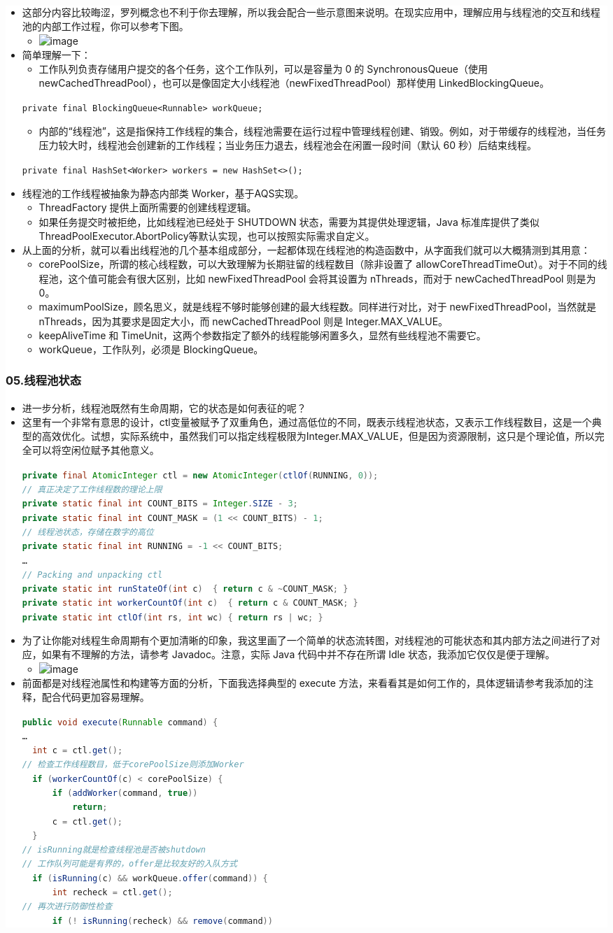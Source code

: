 - 这部分内容比较晦涩，罗列概念也不利于你去理解，所以我会配合一些示意图来说明。在现实应用中，理解应用与线程池的交互和线程池的内部工作过程，你可以参考下图。
    - ![image](https://img-blog.csdn.net/20180820215057504)
- 简单理解一下：
    - 工作队列负责存储用户提交的各个任务，这个工作队列，可以是容量为 0 的 SynchronousQueue（使用 newCachedThreadPool），也可以是像固定大小线程池（newFixedThreadPool）那样使用 LinkedBlockingQueue。
    ```
    private final BlockingQueue<Runnable> workQueue;
    ```
    - 内部的“线程池”，这是指保持工作线程的集合，线程池需要在运行过程中管理线程创建、销毁。例如，对于带缓存的线程池，当任务压力较大时，线程池会创建新的工作线程；当业务压力退去，线程池会在闲置一段时间（默认 60 秒）后结束线程。
    ```
    private final HashSet<Worker> workers = new HashSet<>();
    ```
- 线程池的工作线程被抽象为静态内部类 Worker，基于AQS实现。
    - ThreadFactory 提供上面所需要的创建线程逻辑。
    - 如果任务提交时被拒绝，比如线程池已经处于 SHUTDOWN 状态，需要为其提供处理逻辑，Java 标准库提供了类似ThreadPoolExecutor.AbortPolicy等默认实现，也可以按照实际需求自定义。
- 从上面的分析，就可以看出线程池的几个基本组成部分，一起都体现在线程池的构造函数中，从字面我们就可以大概猜测到其用意：
    - corePoolSize，所谓的核心线程数，可以大致理解为长期驻留的线程数目（除非设置了 allowCoreThreadTimeOut）。对于不同的线程池，这个值可能会有很大区别，比如 newFixedThreadPool 会将其设置为 nThreads，而对于 newCachedThreadPool 则是为 0。
    - maximumPoolSize，顾名思义，就是线程不够时能够创建的最大线程数。同样进行对比，对于 newFixedThreadPool，当然就是 nThreads，因为其要求是固定大小，而 newCachedThreadPool 则是 Integer.MAX_VALUE。
    - keepAliveTime 和 TimeUnit，这两个参数指定了额外的线程能够闲置多久，显然有些线程池不需要它。
    - workQueue，工作队列，必须是 BlockingQueue。



### 05.线程池状态
- 进一步分析，线程池既然有生命周期，它的状态是如何表征的呢？
- 这里有一个非常有意思的设计，ctl变量被赋予了双重角色，通过高低位的不同，既表示线程池状态，又表示工作线程数目，这是一个典型的高效优化。试想，实际系统中，虽然我们可以指定线程极限为Integer.MAX_VALUE，但是因为资源限制，这只是个理论值，所以完全可以将空闲位赋予其他意义。
    ``` java
    private final AtomicInteger ctl = new AtomicInteger(ctlOf(RUNNING, 0));
    // 真正决定了工作线程数的理论上限 
    private static final int COUNT_BITS = Integer.SIZE - 3;
    private static final int COUNT_MASK = (1 << COUNT_BITS) - 1;
    // 线程池状态，存储在数字的高位
    private static final int RUNNING = -1 << COUNT_BITS;
    …
    // Packing and unpacking ctl
    private static int runStateOf(int c)  { return c & ~COUNT_MASK; }
    private static int workerCountOf(int c)  { return c & COUNT_MASK; }
    private static int ctlOf(int rs, int wc) { return rs | wc; }
    ```
- 为了让你能对线程生命周期有个更加清晰的印象，我这里画了一个简单的状态流转图，对线程池的可能状态和其内部方法之间进行了对应，如果有不理解的方法，请参考 Javadoc。注意，实际 Java 代码中并不存在所谓 Idle 状态，我添加它仅仅是便于理解。
    - ![image](https://img-blog.csdn.net/20180820220845460)
- 前面都是对线程池属性和构建等方面的分析，下面我选择典型的 execute 方法，来看看其是如何工作的，具体逻辑请参考我添加的注释，配合代码更加容易理解。
    ``` java
    public void execute(Runnable command) {
    …
      int c = ctl.get();
    // 检查工作线程数目，低于corePoolSize则添加Worker
      if (workerCountOf(c) < corePoolSize) {
          if (addWorker(command, true))
              return;
          c = ctl.get();
      }
    // isRunning就是检查线程池是否被shutdown
    // 工作队列可能是有界的，offer是比较友好的入队方式
      if (isRunning(c) && workQueue.offer(command)) {
          int recheck = ctl.get();
    // 再次进行防御性检查
          if (! isRunning(recheck) && remove(command))